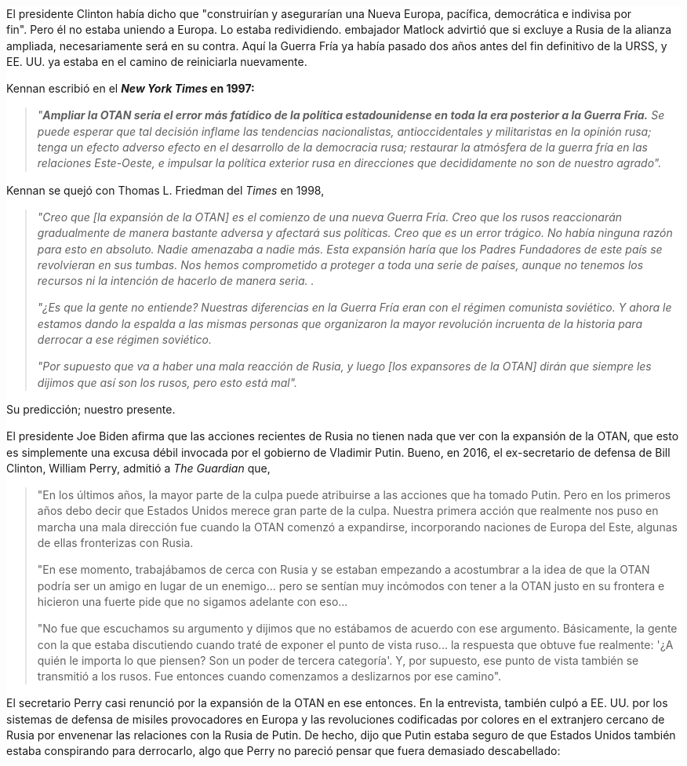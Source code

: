 El presidente Clinton había dicho que "construirían y asegurarían una Nueva Europa, pacífica, democrática e indivisa por fin". Pero él no estaba uniendo a Europa. Lo estaba redividiendo. embajador Matlock advirtió que si excluye a Rusia de la alianza ampliada, necesariamente será en su contra. Aquí la Guerra Fría ya había pasado dos años antes del fin definitivo de la URSS, y EE. UU. ya estaba en el camino de reiniciarla nuevamente.

Kennan escribió en el **_New York Times_ en 1997:**

> _"**Ampliar la OTAN sería el error más fatídico de la política estadounidense en toda la era posterior a la Guerra Fría.** Se puede esperar que tal decisión inflame las tendencias nacionalistas, antioccidentales y militaristas en la opinión rusa; tenga un efecto adverso efecto en el desarrollo de la democracia rusa; restaurar la atmósfera de la guerra fría en las relaciones Este-Oeste, e impulsar la política exterior rusa en direcciones que decididamente no son de nuestro agrado"._

Kennan se quejó con Thomas L. Friedman del _Times_ en 1998,

> _"Creo que \[la expansión de la OTAN\] es el comienzo de una nueva Guerra Fría. Creo que los rusos reaccionarán gradualmente de manera bastante adversa y afectará sus políticas. Creo que es un error trágico. No había ninguna razón para esto en absoluto. Nadie amenazaba a nadie más. Esta expansión haría que los Padres Fundadores de este país se revolvieran en sus tumbas. Nos hemos comprometido a proteger a toda una serie de países, aunque no tenemos los recursos ni la intención de hacerlo de manera seria. ._
>
> _"¿Es que la gente no entiende? Nuestras diferencias en la Guerra Fría eran con el régimen comunista soviético. Y ahora le estamos dando la espalda a las mismas personas que organizaron la mayor revolución incruenta de la historia para derrocar a ese régimen soviético._
>
> _"Por supuesto que va a haber una mala reacción de Rusia, y luego \[los expansores de la OTAN\] dirán que siempre les dijimos que así son los rusos, pero esto está mal"._

Su predicción; nuestro presente.

El presidente Joe Biden afirma que las acciones recientes de Rusia no tienen nada que ver con la expansión de la OTAN, que esto es simplemente una excusa débil invocada por el gobierno de Vladimir Putin. Bueno, en 2016, el ex-secretario de defensa de Bill Clinton, William Perry, admitió a _The Guardian_ que,

> "En los últimos años, la mayor parte de la culpa puede atribuirse a las acciones que ha tomado Putin. Pero en los primeros años debo decir que Estados Unidos merece gran parte de la culpa. Nuestra primera acción que realmente nos puso en marcha una mala dirección fue cuando la OTAN comenzó a expandirse, incorporando naciones de Europa del Este, algunas de ellas fronterizas con Rusia.
>
> "En ese momento, trabajábamos de cerca con Rusia y se estaban empezando a acostumbrar a la idea de que la OTAN podría ser un amigo en lugar de un enemigo... pero se sentían muy incómodos con tener a la OTAN justo en su frontera e hicieron una fuerte pide que no sigamos adelante con eso...
>
> "No fue que escuchamos su argumento y dijimos que no estábamos de acuerdo con ese argumento. Básicamente, la gente con la que estaba discutiendo cuando traté de exponer el punto de vista ruso... la respuesta que obtuve fue realmente: '¿A quién le importa lo que piensen? Son un poder de tercera categoría'. Y, por supuesto, ese punto de vista también se transmitió a los rusos. Fue entonces cuando comenzamos a deslizarnos por ese camino".

El secretario Perry casi renunció por la expansión de la OTAN en ese entonces. En la entrevista, también culpó a EE. UU. por los sistemas de defensa de misiles provocadores en Europa y las revoluciones codificadas por colores en el extranjero cercano de Rusia por envenenar las relaciones con la Rusia de Putin. De hecho, dijo que Putin estaba seguro de que Estados Unidos también estaba conspirando para derrocarlo, algo que Perry no pareció pensar que fuera demasiado descabellado:

